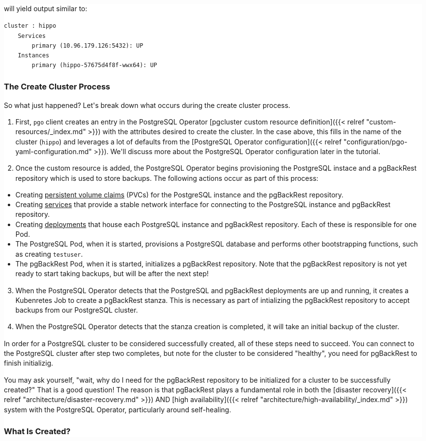 will yield output similar to:

```
cluster : hippo
	Services
		primary (10.96.179.126:5432): UP
	Instances
		primary (hippo-57675d4f8f-wwx64): UP
```


### The Create Cluster Process

So what just happened? Let's break down what occurs during the create cluster process.

1. First, `pgo` client creates an entry in the PostgreSQL Operator [pgcluster custom resource definition]({{< relref "custom-resources/_index.md" >}}) with the attributes desired to create the cluster. In the case above, this fills in the name of the cluster (`hippo`) and leverages a lot of defaults from the [PostgreSQL Operator configuration]({{< relref "configuration/pgo-yaml-configuration.md" >}}). We'll discuss more about the PostgreSQL Operator configuration later in the tutorial.

2. Once the custom resource is added, the PostgreSQL Operator begins provisioning the PostgreSQL instace and a pgBackRest repository which is used to store backups. The following actions occur as part of this process:

  - Creating [persistent volume claims](https://kubernetes.io/docs/concepts/storage/persistent-volumes/) (PVCs) for the PostgreSQL instance and the pgBackRest repository.
  - Creating [services](https://kubernetes.io/docs/concepts/services-networking/service/) that provide a stable network interface for connecting to the PostgreSQL instance and pgBackRest repository.
  - Creating [deployments](https://kubernetes.io/docs/concepts/workloads/controllers/deployment/) that house each PostgreSQL instance and pgBackRest repository. Each of these is responsible for one Pod.
  - The PostgreSQL Pod, when it is started, provisions a PostgreSQL database and performs other bootstrapping functions, such as creating `testuser`.
  - The pgBackRest Pod, when it is started, initializes a pgBackRest repository. Note that the pgBackRest repository is not yet ready to start taking backups, but will be after the next step!

3. When the PostgreSQL Operator detects that the PostgreSQL and pgBackRest deployments are up and running, it creates a Kubenretes Job to create a pgBackRest stanza. This is necessary as part of intializing the pgBackRest repository to accept backups from our PostgreSQL cluster.

4. When the PostgreSQL Operator detects that the stanza creation is completed, it will take an initial backup of the cluster.

In order for a PostgreSQL cluster to be considered successfully created, all of these steps need to succeed. You can connect to the PostgreSQL cluster after step two completes, but note for the cluster to be considered "healthy", you need for pgBackRest to finish initializig.

You may ask yourself, "wait, why do I need for the pgBackRest repository to be initialized for a cluster to be successfully created?" That is a good question! The reason is that pgBackRest plays a fundamental role in both the [disaster recovery]({{< relref "architecture/disaster-recovery.md" >}}) AND [high availability]({{< relref "architecture/high-availability/_index.md" >}}) system with the PostgreSQL Operator, particularly around self-healing.

### What Is Created?
